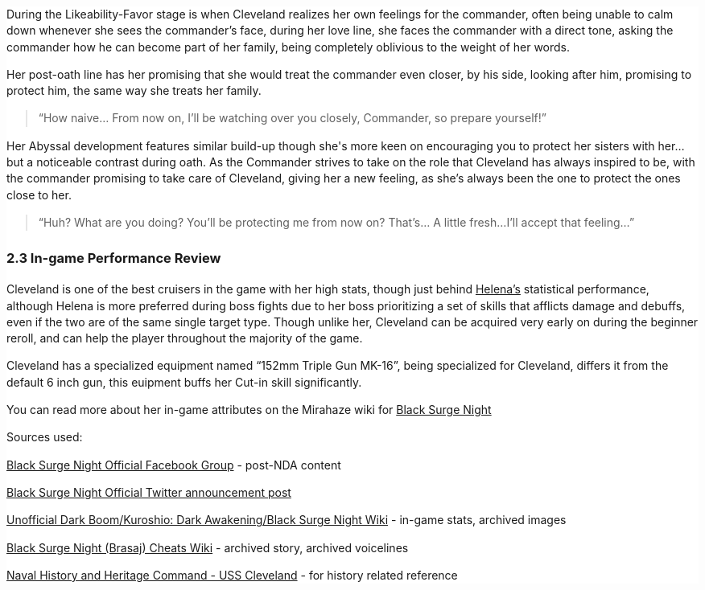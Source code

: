 During the Likeability-Favor stage is when Cleveland realizes her own feelings for the commander, often being unable to calm down whenever she sees the commander’s face, during her love line, she faces the commander with a direct tone, asking the commander how he can become part of her family, being completely oblivious to the weight of her words.

Her post-oath line has her promising that she would treat the commander even closer, by his side, looking after him, promising to protect him, the same way she treats her family.
>“How naive… From now on, I’ll be watching over you closely, Commander, so prepare yourself!”

Her Abyssal development features similar build-up though she's more keen on encouraging you to protect her sisters with her… but a noticeable contrast during oath. As the Commander strives to take on the role that Cleveland has always inspired to be, with the commander promising to take care of Cleveland, giving her a new feeling, as she’s always been the one to protect the ones close to her.
>“Huh? What are you doing? You’ll be protecting me from now on? That’s… A little fresh…I’ll accept that feeling…”

### 2.3 In-game Performance Review

Cleveland is one of the best cruisers in the game with her high stats, though just behind [Helena’s](https://kansenindex.dev/cg_info?id=65e4bdc85a1ad43fa83de0c1) statistical performance, although Helena is more preferred during boss fights due to her boss prioritizing a set of skills that afflicts damage and debuffs, even if the two are of the same single target type. Though unlike her, Cleveland can be acquired very early on during the beginner reroll, and can help the player throughout the majority of the game.

Cleveland has a specialized equipment named “152mm Triple Gun MK-16”, being specialized for Cleveland, differs it from the default 6 inch gun, this euipment buffs her Cut-in skill significantly.

You can read more about her in-game attributes on the Mirahaze wiki for [Black Surge Night](https://darkboom.miraheze.org/wiki/Cleveland)


Sources used:

[Black Surge Night Official Facebook Group](https://www.facebook.com/groups/660483437928228/) - post-NDA content

[Black Surge Night Official Twitter announcement post](https://x.com/blacksurgenight/status/1394593606262947840?ref_src=twsrc%5Etfw%7Ctwcamp%5Etweetembed%7Ctwterm%5E1394593606262947840%7Ctwgr%5Ef277b39f660b5e253456d4ef9d7ee8fcfd0f38f5%7Ctwcon%5Es1_&ref_url=https%3A%2F%2Fkuroshio.wikiru.jp%2F%3FE382AFE383AAE383BCE38396E383A9E383B3E38389)

[Unofficial Dark Boom/Kuroshio: Dark Awakening/Black Surge Night Wiki](https://darkboom.miraheze.org/wiki/Cleveland) - in-game stats, archived images

[Black Surge Night (Brasaj) Cheats Wiki](https://kuroshio.wikiru.jp/?%E3%82%AF%E3%83%AA%E3%83%BC%E3%83%96%E3%83%A9%E3%83%B3%E3%83%89) - archived story, archived voicelines

[Naval History and Heritage Command - USS Cleveland](https://www.history.navy.mil/our-collections/photography/us-navy-ships/alphabetical-listing/c/uss-cleveland--cl-55-0.html) - for history related reference
